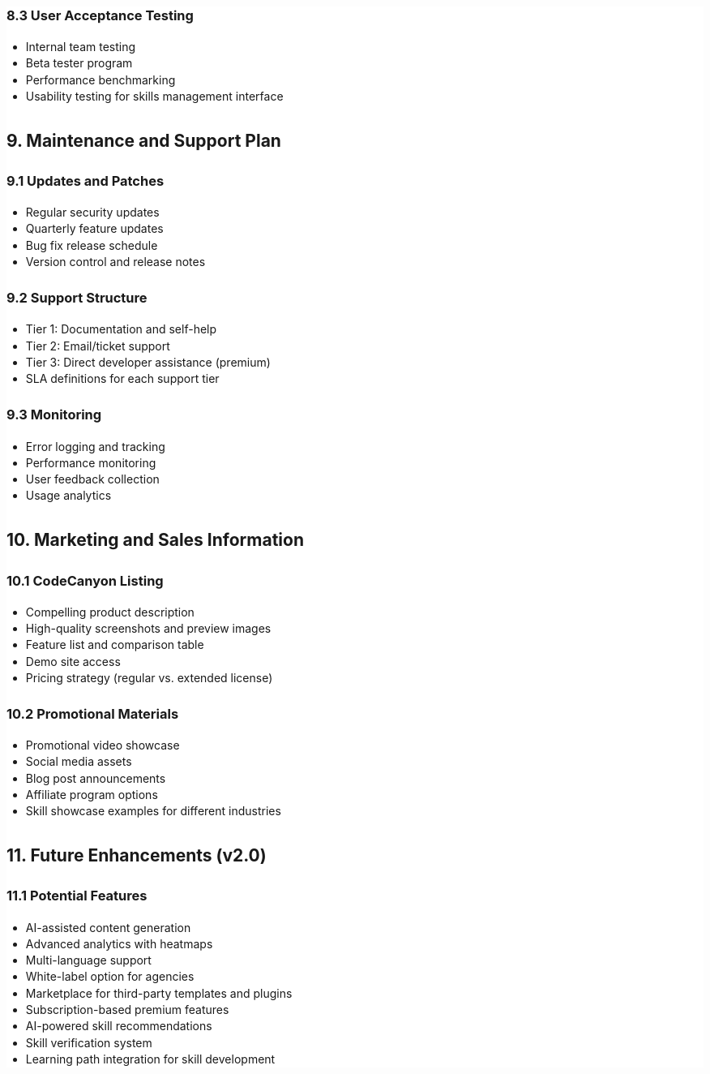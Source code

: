 ### 8.3 User Acceptance Testing
- Internal team testing
- Beta tester program
- Performance benchmarking
- Usability testing for skills management interface

## 9. Maintenance and Support Plan

### 9.1 Updates and Patches
- Regular security updates
- Quarterly feature updates
- Bug fix release schedule
- Version control and release notes

### 9.2 Support Structure
- Tier 1: Documentation and self-help
- Tier 2: Email/ticket support
- Tier 3: Direct developer assistance (premium)
- SLA definitions for each support tier

### 9.3 Monitoring
- Error logging and tracking
- Performance monitoring
- User feedback collection
- Usage analytics

## 10. Marketing and Sales Information

### 10.1 CodeCanyon Listing
- Compelling product description
- High-quality screenshots and preview images
- Feature list and comparison table
- Demo site access
- Pricing strategy (regular vs. extended license)

### 10.2 Promotional Materials
- Promotional video showcase
- Social media assets
- Blog post announcements
- Affiliate program options
- Skill showcase examples for different industries

## 11. Future Enhancements (v2.0)

### 11.1 Potential Features
- AI-assisted content generation
- Advanced analytics with heatmaps
- Multi-language support
- White-label option for agencies
- Marketplace for third-party templates and plugins
- Subscription-based premium features
- AI-powered skill recommendations
- Skill verification system
- Learning path integration for skill development
